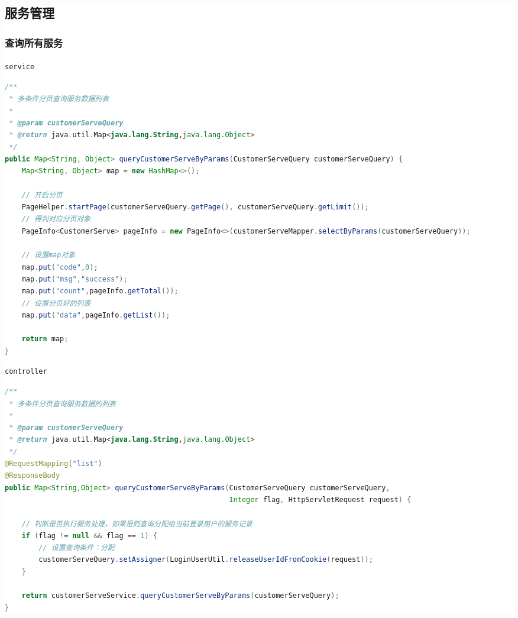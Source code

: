 ## 服务管理

### 查询所有服务

`service`

```java
/**  
 * 多条件分页查询服务数据列表  
 *  
 * @param customerServeQuery  
 * @return java.util.Map<java.lang.String,java.lang.Object>  
 */  
public Map<String, Object> queryCustomerServeByParams(CustomerServeQuery customerServeQuery) {  
    Map<String, Object> map = new HashMap<>();  
  
    // 开启分页  
    PageHelper.startPage(customerServeQuery.getPage(), customerServeQuery.getLimit());  
    // 得到对应分页对象  
    PageInfo<CustomerServe> pageInfo = new PageInfo<>(customerServeMapper.selectByParams(customerServeQuery));  
  
    // 设置map对象  
    map.put("code",0);  
    map.put("msg","success");  
    map.put("count",pageInfo.getTotal());  
    // 设置分页好的列表  
    map.put("data",pageInfo.getList());  
  
    return map;  
}
```

`controller`

```java
/**  
 * 多条件分页查询服务数据的列表  
 *  
 * @param customerServeQuery  
 * @return java.util.Map<java.lang.String,java.lang.Object>  
 */  
@RequestMapping("list")  
@ResponseBody  
public Map<String,Object> queryCustomerServeByParams(CustomerServeQuery customerServeQuery,  
                                                     Integer flag, HttpServletRequest request) {  
  
    // 判断是否执行服务处理，如果是则查询分配给当前登录用户的服务记录  
    if (flag != null && flag == 1) {  
        // 设置查询条件：分配
        customerServeQuery.setAssigner(LoginUserUtil.releaseUserIdFromCookie(request));  
    }  
  
    return customerServeService.queryCustomerServeByParams(customerServeQuery);  
}
```

